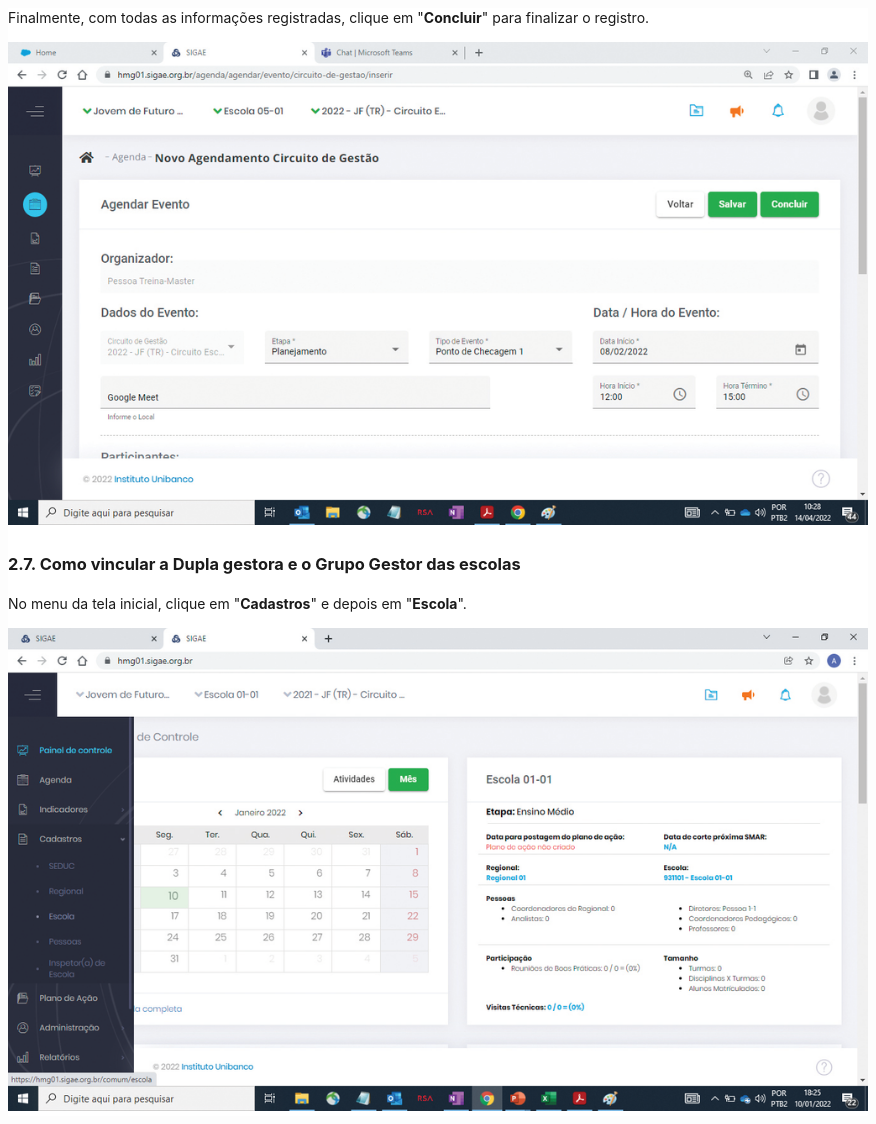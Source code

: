 Finalmente, com todas as informações registradas, clique em "**Concluir**" para finalizar o registro.

![Imagem 37 - Como incluir o registro do evento - Concluir](../assets/img/sigae/37.png)

### 2.7. Como vincular a Dupla gestora e o Grupo Gestor das escolas

No menu da tela inicial, clique em "**Cadastros**" e depois em "**Escola**".

![Imagem 38 - Como vincular - Cadastros](../assets/img/sigae/38.png)
